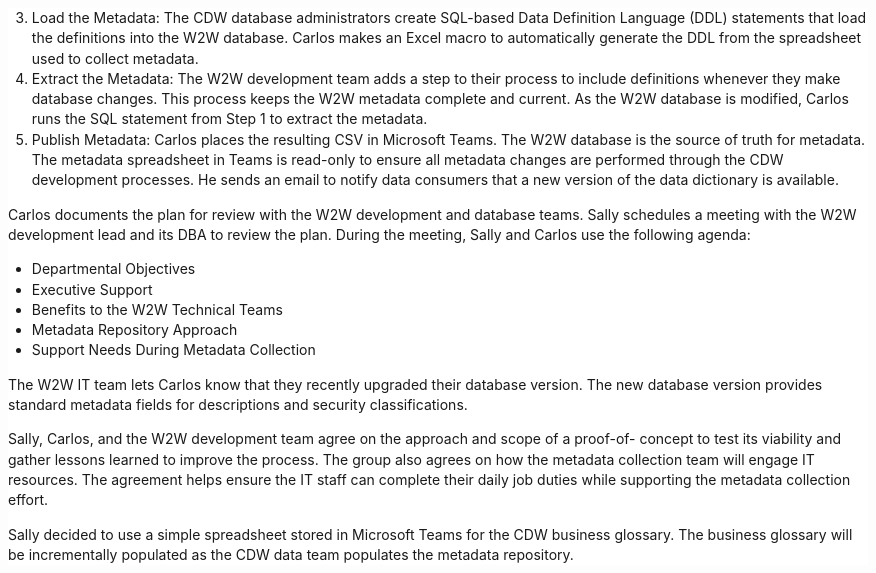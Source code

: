 3. Load the Metadata: The CDW database administrators create SQL-based Data Definition Language (DDL) statements that load the definitions into the W2W database. Carlos makes an Excel macro to automatically generate the DDL from the spreadsheet used to collect metadata.
4. Extract the Metadata: The W2W development team adds a step to their process to include definitions whenever they make database changes. This process keeps the W2W metadata complete and current. As the W2W database is modified, Carlos runs the SQL statement from Step 1 to extract the metadata.
5. Publish Metadata: Carlos places the resulting CSV in Microsoft Teams. The W2W database is the source of truth for metadata. The metadata spreadsheet in Teams is read-only to ensure all metadata changes are performed through the CDW development processes. He sends an email to notify data consumers that a new version of the data dictionary is available.

Carlos documents the plan for review with the W2W development and database teams. Sally schedules a meeting with the W2W development lead and its DBA to review the plan. During the meeting, Sally and Carlos use the following agenda:

* Departmental Objectives
* Executive Support
* Benefits to the W2W Technical Teams
* Metadata Repository Approach
* Support Needs During Metadata Collection

The W2W IT team lets Carlos know that they recently upgraded their database version. The new database version provides standard metadata fields for descriptions and security classifications.

Sally, Carlos, and the W2W development team agree on the approach and scope of a proof-of- concept to test its viability and gather lessons learned to improve the process. The group also agrees on how the metadata collection team will engage IT resources. The agreement helps ensure the IT staff can complete their daily job duties while supporting the metadata collection effort.

Sally decided to use a simple spreadsheet stored in Microsoft Teams for the CDW business glossary. The business glossary will be incrementally populated as the CDW data team populates the metadata repository.
